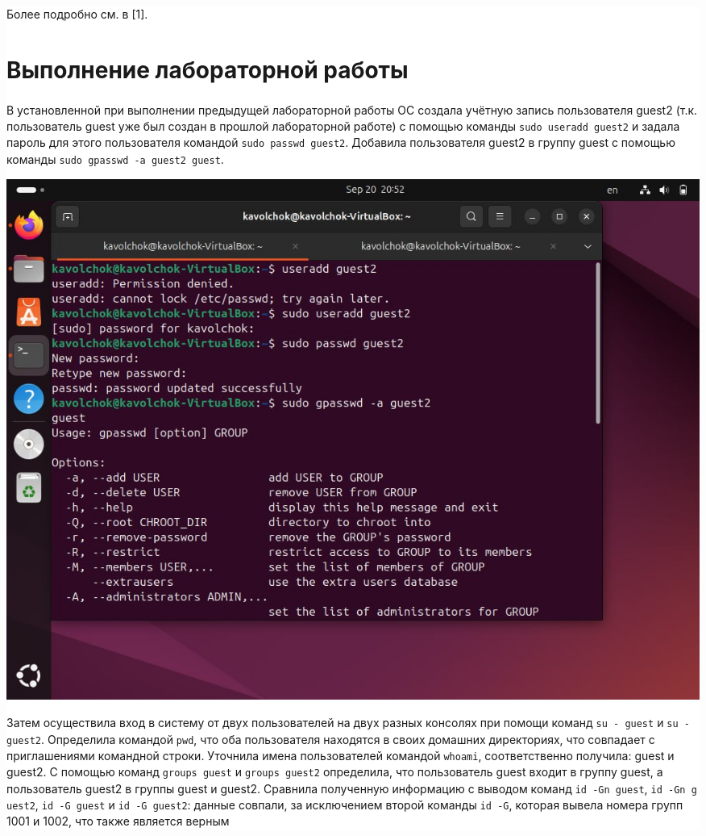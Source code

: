 Более подробно см. в [1].

# Выполнение лабораторной работы


В установленной при выполнении предыдущей лабораторной работы ОС создала учётную запись пользователя guest2 (т.к. пользователь guest уже был создан в прошлой лабораторной работе) с помощью команды `sudo useradd guest2` и задала пароль для этого пользователя командой `sudo passwd guest2`. Добавила пользователя guest2 в группу guest с помощью команды `sudo gpasswd -a guest2 guest`.

![Создание пользователя и добавление его в группу](image/1.jpeg)

Затем осуществила вход в систему от двух пользователей на двух разных консолях при помощи команд `su - guest` и `su - guest2`. Определила командой `pwd`, что оба пользователя находятся в своих домашних директориях, что совпадает с приглашениями командной строки. Уточнила имена пользователей командой `whoami`, соответственно получила: guest и guest2. С помощью команд `groups guest` и `groups guest2` определила, что пользователь guest входит в группу guest, а пользователь guest2 в группы guest и guest2. Сравнила полученную информацию с выводом команд `id -Gn guest`, `id -Gn guest2`, `id -G guest` и `id -G guest2`: данные совпали, за исключением второй команды `id -G`, которая вывела номера групп 1001 и 1002, что также является верным 
